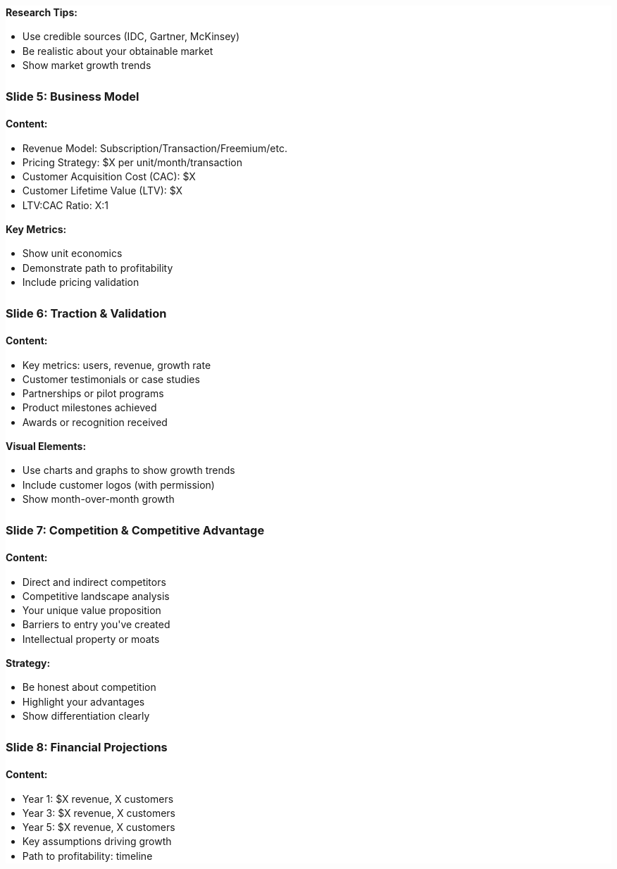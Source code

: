 **Research Tips:**
- Use credible sources (IDC, Gartner, McKinsey)
- Be realistic about your obtainable market
- Show market growth trends

### Slide 5: Business Model
**Content:**
- Revenue Model: Subscription/Transaction/Freemium/etc.
- Pricing Strategy: $X per unit/month/transaction
- Customer Acquisition Cost (CAC): $X
- Customer Lifetime Value (LTV): $X
- LTV:CAC Ratio: X:1

**Key Metrics:**
- Show unit economics
- Demonstrate path to profitability
- Include pricing validation

### Slide 6: Traction & Validation
**Content:**
- Key metrics: users, revenue, growth rate
- Customer testimonials or case studies
- Partnerships or pilot programs
- Product milestones achieved
- Awards or recognition received

**Visual Elements:**
- Use charts and graphs to show growth trends
- Include customer logos (with permission)
- Show month-over-month growth

### Slide 7: Competition & Competitive Advantage
**Content:**
- Direct and indirect competitors
- Competitive landscape analysis
- Your unique value proposition
- Barriers to entry you've created
- Intellectual property or moats

**Strategy:**
- Be honest about competition
- Highlight your advantages
- Show differentiation clearly

### Slide 8: Financial Projections
**Content:**
- Year 1: $X revenue, X customers
- Year 3: $X revenue, X customers
- Year 5: $X revenue, X customers
- Key assumptions driving growth
- Path to profitability: timeline

